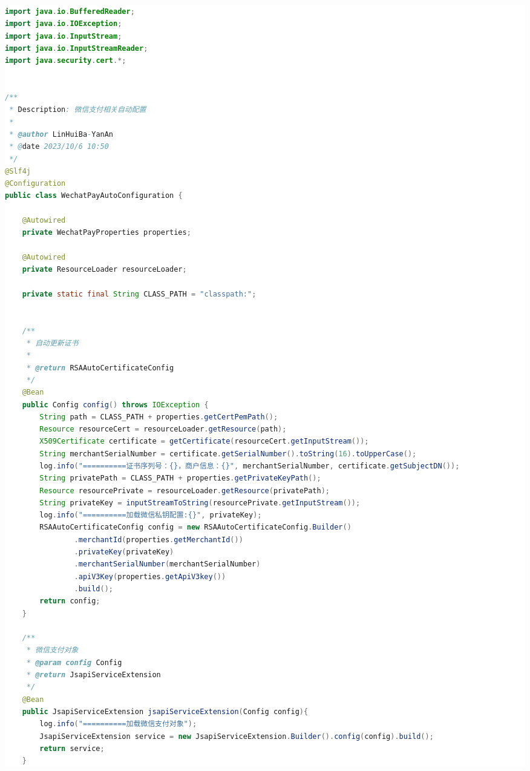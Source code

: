 ```java
import java.io.BufferedReader;
import java.io.IOException;
import java.io.InputStream;
import java.io.InputStreamReader;
import java.security.cert.*;


/**
 * Description: 微信支付相关自动配置
 *
 * @author LinHuiBa-YanAn
 * @date 2023/10/6 10:50
 */
@Slf4j
@Configuration
public class WechatPayAutoConfiguration {

    @Autowired
    private WechatPayProperties properties;

    @Autowired
    private ResourceLoader resourceLoader;

    private static final String CLASS_PATH = "classpath:";


    /**
     * 自动更新证书
     *
     * @return RSAAutoCertificateConfig
     */
    @Bean
    public Config config() throws IOException {
        String path = CLASS_PATH + properties.getCertPemPath();
        Resource resourceCert = resourceLoader.getResource(path);
        X509Certificate certificate = getCertificate(resourceCert.getInputStream());
        String merchantSerialNumber = certificate.getSerialNumber().toString(16).toUpperCase();
        log.info("==========证书序列号：{}，商户信息：{}", merchantSerialNumber, certificate.getSubjectDN());
        String privatePath = CLASS_PATH + properties.getPrivateKeyPath();
        Resource resourcePrivate = resourceLoader.getResource(privatePath);
        String privateKey = inputStreamToString(resourcePrivate.getInputStream());
        log.info("==========加载微信私钥配置:{}", privateKey);
        RSAAutoCertificateConfig config = new RSAAutoCertificateConfig.Builder()
                .merchantId(properties.getMerchantId())
                .privateKey(privateKey)
                .merchantSerialNumber(merchantSerialNumber)
                .apiV3Key(properties.getApiV3key())
                .build();
        return config;
    }

    /**
     * 微信支付对象
     * @param config Config
     * @return JsapiServiceExtension
     */
    @Bean
    public JsapiServiceExtension jsapiServiceExtension(Config config){
        log.info("==========加载微信支付对象");
        JsapiServiceExtension service = new JsapiServiceExtension.Builder().config(config).build();
        return service;
    }

```